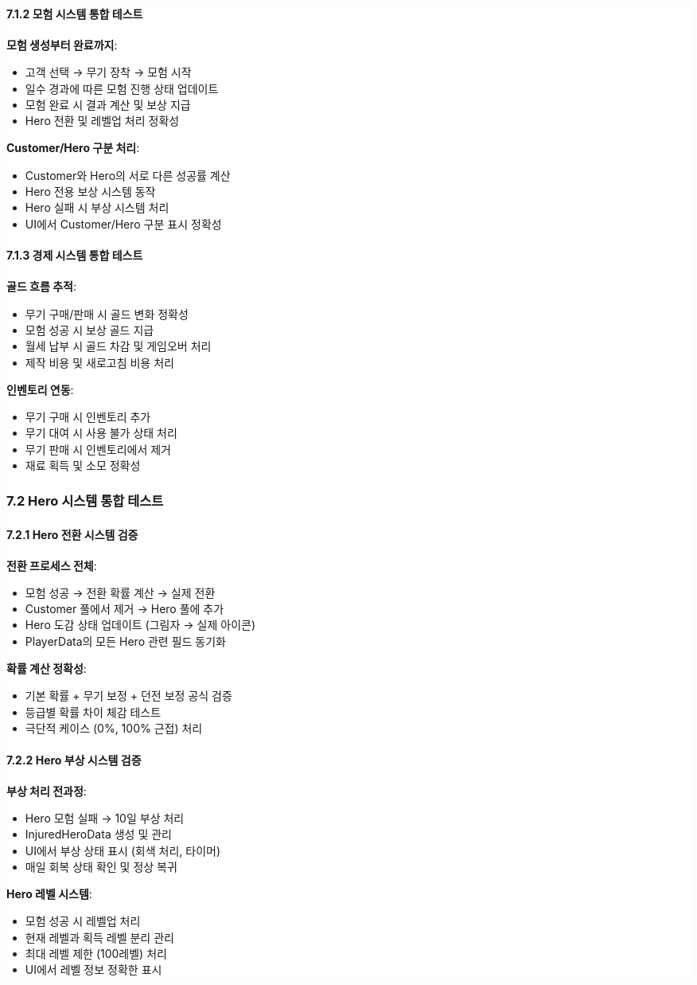 #### 7.1.2 모험 시스템 통합 테스트
**모험 생성부터 완료까지**:
- 고객 선택 → 무기 장착 → 모험 시작
- 일수 경과에 따른 모험 진행 상태 업데이트
- 모험 완료 시 결과 계산 및 보상 지급
- Hero 전환 및 레벨업 처리 정확성

**Customer/Hero 구분 처리**:
- Customer와 Hero의 서로 다른 성공률 계산
- Hero 전용 보상 시스템 동작
- Hero 실패 시 부상 시스템 처리
- UI에서 Customer/Hero 구분 표시 정확성

#### 7.1.3 경제 시스템 통합 테스트
**골드 흐름 추적**:
- 무기 구매/판매 시 골드 변화 정확성
- 모험 성공 시 보상 골드 지급
- 월세 납부 시 골드 차감 및 게임오버 처리
- 제작 비용 및 새로고침 비용 처리

**인벤토리 연동**:
- 무기 구매 시 인벤토리 추가
- 무기 대여 시 사용 불가 상태 처리
- 무기 판매 시 인벤토리에서 제거
- 재료 획득 및 소모 정확성

### 7.2 Hero 시스템 통합 테스트

#### 7.2.1 Hero 전환 시스템 검증
**전환 프로세스 전체**:
- 모험 성공 → 전환 확률 계산 → 실제 전환
- Customer 풀에서 제거 → Hero 풀에 추가
- Hero 도감 상태 업데이트 (그림자 → 실제 아이콘)
- PlayerData의 모든 Hero 관련 필드 동기화

**확률 계산 정확성**:
- 기본 확률 + 무기 보정 + 던전 보정 공식 검증
- 등급별 확률 차이 체감 테스트
- 극단적 케이스 (0%, 100% 근접) 처리

#### 7.2.2 Hero 부상 시스템 검증
**부상 처리 전과정**:
- Hero 모험 실패 → 10일 부상 처리
- InjuredHeroData 생성 및 관리
- UI에서 부상 상태 표시 (회색 처리, 타이머)
- 매일 회복 상태 확인 및 정상 복귀

**Hero 레벨 시스템**:
- 모험 성공 시 레벨업 처리
- 현재 레벨과 획득 레벨 분리 관리
- 최대 레벨 제한 (100레벨) 처리
- UI에서 레벨 정보 정확한 표시
